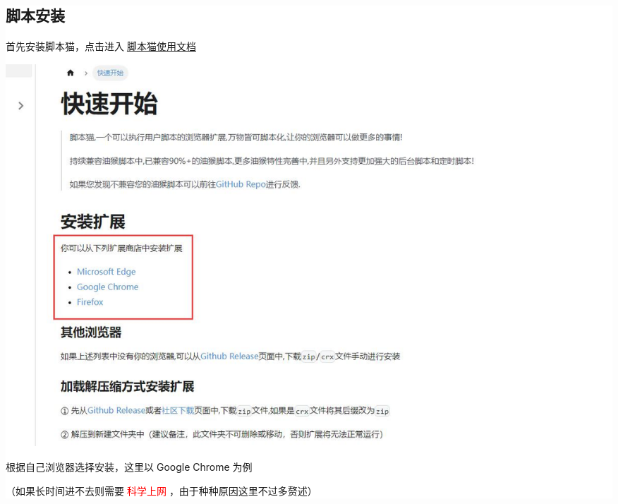 

## 脚本安装

首先安装脚本猫，点击进入 [脚本猫使用文档](https://docs.scriptcat.org/docs/use/#/)

![安装脚本猫](../img/xxt-ScriptCat/1.jpg)

根据自己浏览器选择安装，这里以 Google Chrome 为例

（如果长时间进不去则需要 <font color='red'> 科学上网 </font>，由于种种原因这里不过多赘述）
